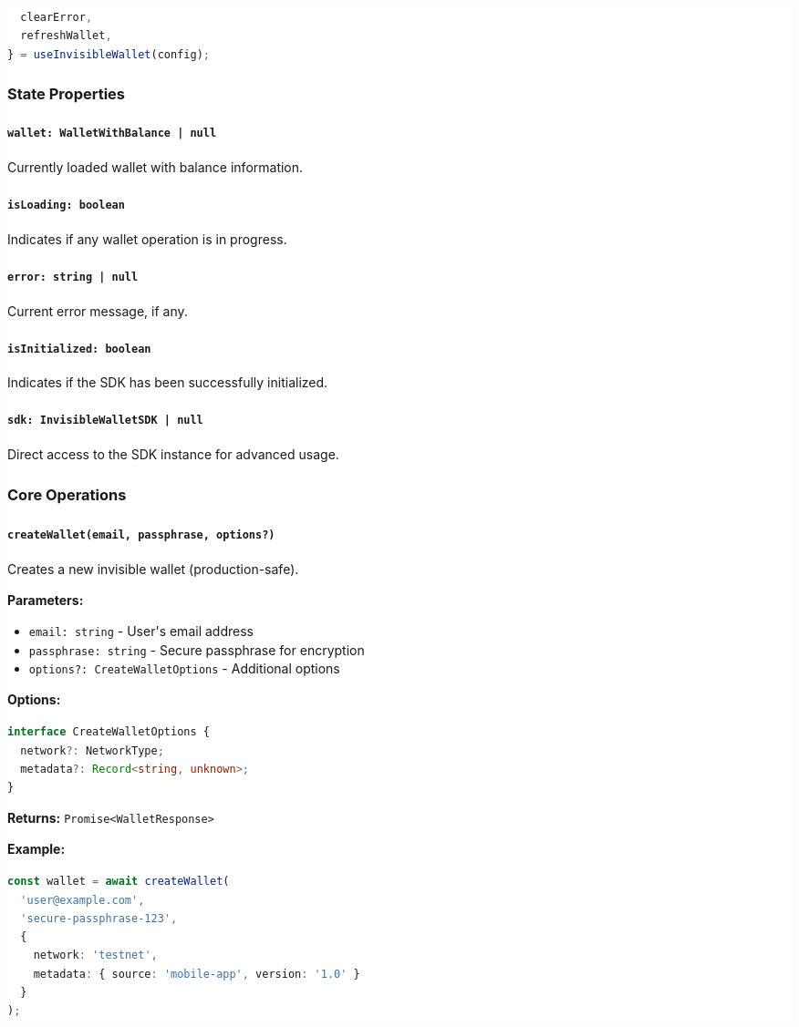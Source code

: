 ```typescript
  clearError,
  refreshWallet,
} = useInvisibleWallet(config);
```

### State Properties

#### `wallet: WalletWithBalance | null`
Currently loaded wallet with balance information.

#### `isLoading: boolean`
Indicates if any wallet operation is in progress.

#### `error: string | null`
Current error message, if any.

#### `isInitialized: boolean`
Indicates if the SDK has been successfully initialized.

#### `sdk: InvisibleWalletSDK | null`
Direct access to the SDK instance for advanced usage.

### Core Operations

#### `createWallet(email, passphrase, options?)`

Creates a new invisible wallet (production-safe).

**Parameters:**
- `email: string` - User's email address
- `passphrase: string` - Secure passphrase for encryption
- `options?: CreateWalletOptions` - Additional options

**Options:**
```typescript
interface CreateWalletOptions {
  network?: NetworkType;
  metadata?: Record<string, unknown>;
}
```

**Returns:** `Promise<WalletResponse>`

**Example:**
```typescript
const wallet = await createWallet(
  'user@example.com',
  'secure-passphrase-123',
  {
    network: 'testnet',
    metadata: { source: 'mobile-app', version: '1.0' }
  }
);
```

